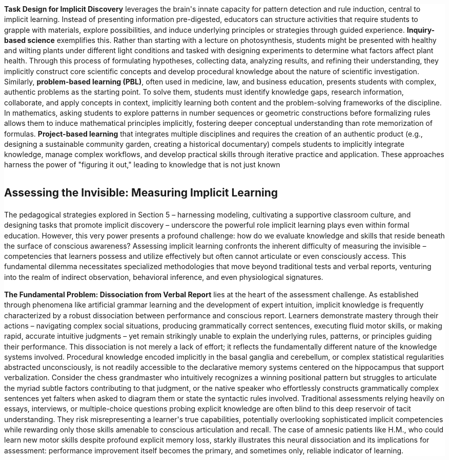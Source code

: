 **Task Design for Implicit Discovery** leverages the brain's innate capacity for pattern detection and rule induction, central to implicit learning. Instead of presenting information pre-digested, educators can structure activities that require students to grapple with materials, explore possibilities, and induce underlying principles or strategies through guided experience. **Inquiry-based science** exemplifies this. Rather than starting with a lecture on photosynthesis, students might be presented with healthy and wilting plants under different light conditions and tasked with designing experiments to determine what factors affect plant health. Through this process of formulating hypotheses, collecting data, analyzing results, and refining their understanding, they implicitly construct core scientific concepts and develop procedural knowledge about the nature of scientific investigation. Similarly, **problem-based learning (PBL)**, often used in medicine, law, and business education, presents students with complex, authentic problems as the starting point. To solve them, students must identify knowledge gaps, research information, collaborate, and apply concepts in context, implicitly learning both content and the problem-solving frameworks of the discipline. In mathematics, asking students to explore patterns in number sequences or geometric constructions before formalizing rules allows them to induce mathematical principles implicitly, fostering deeper conceptual understanding than rote memorization of formulas. **Project-based learning** that integrates multiple disciplines and requires the creation of an authentic product (e.g., designing a sustainable community garden, creating a historical documentary) compels students to implicitly integrate knowledge, manage complex workflows, and develop practical skills through iterative practice and application. These approaches harness the power of "figuring it out," leading to knowledge that is not just known

## Assessing the Invisible: Measuring Implicit Learning

The pedagogical strategies explored in Section 5 – harnessing modeling, cultivating a supportive classroom culture, and designing tasks that promote implicit discovery – underscore the powerful role implicit learning plays even within formal education. However, this very power presents a profound challenge: how do we evaluate knowledge and skills that reside beneath the surface of conscious awareness? Assessing implicit learning confronts the inherent difficulty of measuring the invisible – competencies that learners possess and utilize effectively but often cannot articulate or even consciously access. This fundamental dilemma necessitates specialized methodologies that move beyond traditional tests and verbal reports, venturing into the realm of indirect observation, behavioral inference, and even physiological signatures.

**The Fundamental Problem: Dissociation from Verbal Report** lies at the heart of the assessment challenge. As established through phenomena like artificial grammar learning and the development of expert intuition, implicit knowledge is frequently characterized by a robust dissociation between performance and conscious report. Learners demonstrate mastery through their actions – navigating complex social situations, producing grammatically correct sentences, executing fluid motor skills, or making rapid, accurate intuitive judgments – yet remain strikingly unable to explain the underlying rules, patterns, or principles guiding their performance. This dissociation is not merely a lack of effort; it reflects the fundamentally different nature of the knowledge systems involved. Procedural knowledge encoded implicitly in the basal ganglia and cerebellum, or complex statistical regularities abstracted unconsciously, is not readily accessible to the declarative memory systems centered on the hippocampus that support verbalization. Consider the chess grandmaster who intuitively recognizes a winning positional pattern but struggles to articulate the myriad subtle factors contributing to that judgment, or the native speaker who effortlessly constructs grammatically complex sentences yet falters when asked to diagram them or state the syntactic rules involved. Traditional assessments relying heavily on essays, interviews, or multiple-choice questions probing explicit knowledge are often blind to this deep reservoir of tacit understanding. They risk misrepresenting a learner's true capabilities, potentially overlooking sophisticated implicit competencies while rewarding only those skills amenable to conscious articulation and recall. The case of amnesic patients like H.M., who could learn new motor skills despite profound explicit memory loss, starkly illustrates this neural dissociation and its implications for assessment: performance improvement itself becomes the primary, and sometimes only, reliable indicator of learning.
